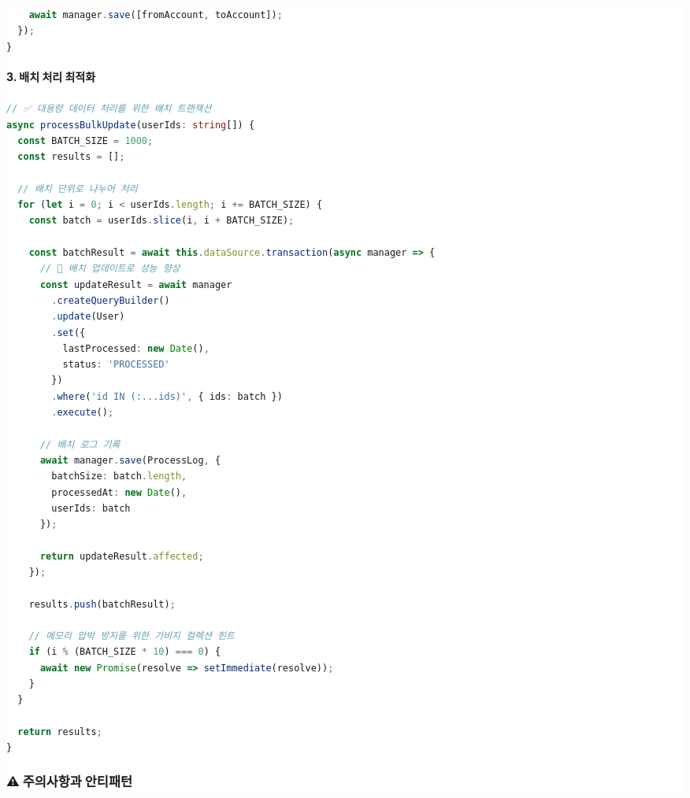 ```typescript
    await manager.save([fromAccount, toAccount]);
  });
}
```

#### **3. 배치 처리 최적화**

```typescript
// ✅ 대용량 데이터 처리를 위한 배치 트랜잭션
async processBulkUpdate(userIds: string[]) {
  const BATCH_SIZE = 1000;
  const results = [];

  // 배치 단위로 나누어 처리
  for (let i = 0; i < userIds.length; i += BATCH_SIZE) {
    const batch = userIds.slice(i, i + BATCH_SIZE);

    const batchResult = await this.dataSource.transaction(async manager => {
      // 🚀 배치 업데이트로 성능 향상
      const updateResult = await manager
        .createQueryBuilder()
        .update(User)
        .set({
          lastProcessed: new Date(),
          status: 'PROCESSED'
        })
        .where('id IN (:...ids)', { ids: batch })
        .execute();

      // 배치 로그 기록
      await manager.save(ProcessLog, {
        batchSize: batch.length,
        processedAt: new Date(),
        userIds: batch
      });

      return updateResult.affected;
    });

    results.push(batchResult);

    // 메모리 압박 방지를 위한 가비지 컬렉션 힌트
    if (i % (BATCH_SIZE * 10) === 0) {
      await new Promise(resolve => setImmediate(resolve));
    }
  }

  return results;
}
```

### ⚠️ 주의사항과 안티패턴
